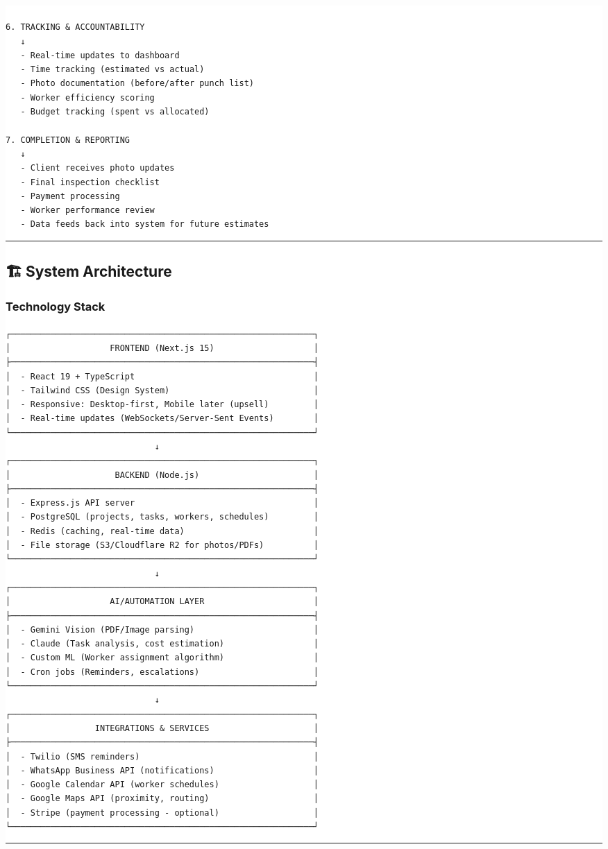 ```

6. TRACKING & ACCOUNTABILITY
   ↓
   - Real-time updates to dashboard
   - Time tracking (estimated vs actual)
   - Photo documentation (before/after punch list)
   - Worker efficiency scoring
   - Budget tracking (spent vs allocated)

7. COMPLETION & REPORTING
   ↓
   - Client receives photo updates
   - Final inspection checklist
   - Payment processing
   - Worker performance review
   - Data feeds back into system for future estimates
```

---

## 🏗️ System Architecture

### **Technology Stack**

```
┌─────────────────────────────────────────────────────────────┐
│                    FRONTEND (Next.js 15)                    │
├─────────────────────────────────────────────────────────────┤
│  - React 19 + TypeScript                                    │
│  - Tailwind CSS (Design System)                             │
│  - Responsive: Desktop-first, Mobile later (upsell)         │
│  - Real-time updates (WebSockets/Server-Sent Events)        │
└─────────────────────────────────────────────────────────────┘
                              ↓
┌─────────────────────────────────────────────────────────────┐
│                     BACKEND (Node.js)                       │
├─────────────────────────────────────────────────────────────┤
│  - Express.js API server                                    │
│  - PostgreSQL (projects, tasks, workers, schedules)         │
│  - Redis (caching, real-time data)                          │
│  - File storage (S3/Cloudflare R2 for photos/PDFs)          │
└─────────────────────────────────────────────────────────────┘
                              ↓
┌─────────────────────────────────────────────────────────────┐
│                    AI/AUTOMATION LAYER                      │
├─────────────────────────────────────────────────────────────┤
│  - Gemini Vision (PDF/Image parsing)                        │
│  - Claude (Task analysis, cost estimation)                  │
│  - Custom ML (Worker assignment algorithm)                  │
│  - Cron jobs (Reminders, escalations)                       │
└─────────────────────────────────────────────────────────────┘
                              ↓
┌─────────────────────────────────────────────────────────────┐
│                 INTEGRATIONS & SERVICES                     │
├─────────────────────────────────────────────────────────────┤
│  - Twilio (SMS reminders)                                   │
│  - WhatsApp Business API (notifications)                    │
│  - Google Calendar API (worker schedules)                   │
│  - Google Maps API (proximity, routing)                     │
│  - Stripe (payment processing - optional)                   │
└─────────────────────────────────────────────────────────────┘
```

---